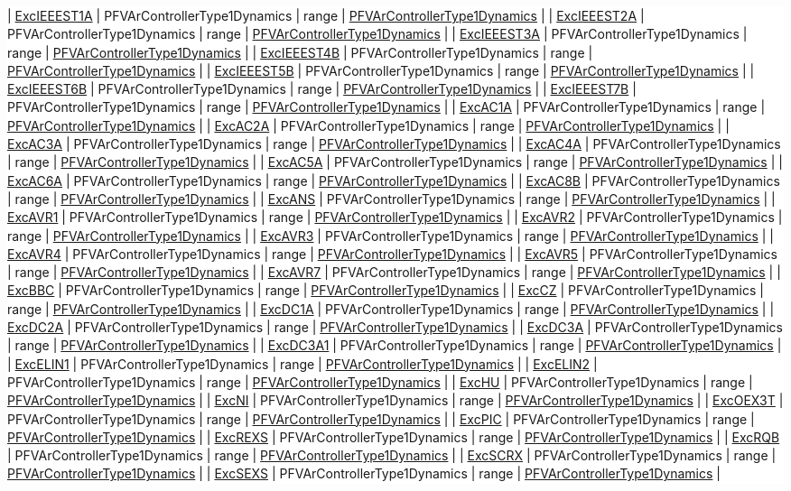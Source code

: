 | [ExcIEEEST1A](ExcIEEEST1A.md) | PFVArControllerType1Dynamics | range | [PFVArControllerType1Dynamics](PFVArControllerType1Dynamics.md) |
| [ExcIEEEST2A](ExcIEEEST2A.md) | PFVArControllerType1Dynamics | range | [PFVArControllerType1Dynamics](PFVArControllerType1Dynamics.md) |
| [ExcIEEEST3A](ExcIEEEST3A.md) | PFVArControllerType1Dynamics | range | [PFVArControllerType1Dynamics](PFVArControllerType1Dynamics.md) |
| [ExcIEEEST4B](ExcIEEEST4B.md) | PFVArControllerType1Dynamics | range | [PFVArControllerType1Dynamics](PFVArControllerType1Dynamics.md) |
| [ExcIEEEST5B](ExcIEEEST5B.md) | PFVArControllerType1Dynamics | range | [PFVArControllerType1Dynamics](PFVArControllerType1Dynamics.md) |
| [ExcIEEEST6B](ExcIEEEST6B.md) | PFVArControllerType1Dynamics | range | [PFVArControllerType1Dynamics](PFVArControllerType1Dynamics.md) |
| [ExcIEEEST7B](ExcIEEEST7B.md) | PFVArControllerType1Dynamics | range | [PFVArControllerType1Dynamics](PFVArControllerType1Dynamics.md) |
| [ExcAC1A](ExcAC1A.md) | PFVArControllerType1Dynamics | range | [PFVArControllerType1Dynamics](PFVArControllerType1Dynamics.md) |
| [ExcAC2A](ExcAC2A.md) | PFVArControllerType1Dynamics | range | [PFVArControllerType1Dynamics](PFVArControllerType1Dynamics.md) |
| [ExcAC3A](ExcAC3A.md) | PFVArControllerType1Dynamics | range | [PFVArControllerType1Dynamics](PFVArControllerType1Dynamics.md) |
| [ExcAC4A](ExcAC4A.md) | PFVArControllerType1Dynamics | range | [PFVArControllerType1Dynamics](PFVArControllerType1Dynamics.md) |
| [ExcAC5A](ExcAC5A.md) | PFVArControllerType1Dynamics | range | [PFVArControllerType1Dynamics](PFVArControllerType1Dynamics.md) |
| [ExcAC6A](ExcAC6A.md) | PFVArControllerType1Dynamics | range | [PFVArControllerType1Dynamics](PFVArControllerType1Dynamics.md) |
| [ExcAC8B](ExcAC8B.md) | PFVArControllerType1Dynamics | range | [PFVArControllerType1Dynamics](PFVArControllerType1Dynamics.md) |
| [ExcANS](ExcANS.md) | PFVArControllerType1Dynamics | range | [PFVArControllerType1Dynamics](PFVArControllerType1Dynamics.md) |
| [ExcAVR1](ExcAVR1.md) | PFVArControllerType1Dynamics | range | [PFVArControllerType1Dynamics](PFVArControllerType1Dynamics.md) |
| [ExcAVR2](ExcAVR2.md) | PFVArControllerType1Dynamics | range | [PFVArControllerType1Dynamics](PFVArControllerType1Dynamics.md) |
| [ExcAVR3](ExcAVR3.md) | PFVArControllerType1Dynamics | range | [PFVArControllerType1Dynamics](PFVArControllerType1Dynamics.md) |
| [ExcAVR4](ExcAVR4.md) | PFVArControllerType1Dynamics | range | [PFVArControllerType1Dynamics](PFVArControllerType1Dynamics.md) |
| [ExcAVR5](ExcAVR5.md) | PFVArControllerType1Dynamics | range | [PFVArControllerType1Dynamics](PFVArControllerType1Dynamics.md) |
| [ExcAVR7](ExcAVR7.md) | PFVArControllerType1Dynamics | range | [PFVArControllerType1Dynamics](PFVArControllerType1Dynamics.md) |
| [ExcBBC](ExcBBC.md) | PFVArControllerType1Dynamics | range | [PFVArControllerType1Dynamics](PFVArControllerType1Dynamics.md) |
| [ExcCZ](ExcCZ.md) | PFVArControllerType1Dynamics | range | [PFVArControllerType1Dynamics](PFVArControllerType1Dynamics.md) |
| [ExcDC1A](ExcDC1A.md) | PFVArControllerType1Dynamics | range | [PFVArControllerType1Dynamics](PFVArControllerType1Dynamics.md) |
| [ExcDC2A](ExcDC2A.md) | PFVArControllerType1Dynamics | range | [PFVArControllerType1Dynamics](PFVArControllerType1Dynamics.md) |
| [ExcDC3A](ExcDC3A.md) | PFVArControllerType1Dynamics | range | [PFVArControllerType1Dynamics](PFVArControllerType1Dynamics.md) |
| [ExcDC3A1](ExcDC3A1.md) | PFVArControllerType1Dynamics | range | [PFVArControllerType1Dynamics](PFVArControllerType1Dynamics.md) |
| [ExcELIN1](ExcELIN1.md) | PFVArControllerType1Dynamics | range | [PFVArControllerType1Dynamics](PFVArControllerType1Dynamics.md) |
| [ExcELIN2](ExcELIN2.md) | PFVArControllerType1Dynamics | range | [PFVArControllerType1Dynamics](PFVArControllerType1Dynamics.md) |
| [ExcHU](ExcHU.md) | PFVArControllerType1Dynamics | range | [PFVArControllerType1Dynamics](PFVArControllerType1Dynamics.md) |
| [ExcNI](ExcNI.md) | PFVArControllerType1Dynamics | range | [PFVArControllerType1Dynamics](PFVArControllerType1Dynamics.md) |
| [ExcOEX3T](ExcOEX3T.md) | PFVArControllerType1Dynamics | range | [PFVArControllerType1Dynamics](PFVArControllerType1Dynamics.md) |
| [ExcPIC](ExcPIC.md) | PFVArControllerType1Dynamics | range | [PFVArControllerType1Dynamics](PFVArControllerType1Dynamics.md) |
| [ExcREXS](ExcREXS.md) | PFVArControllerType1Dynamics | range | [PFVArControllerType1Dynamics](PFVArControllerType1Dynamics.md) |
| [ExcRQB](ExcRQB.md) | PFVArControllerType1Dynamics | range | [PFVArControllerType1Dynamics](PFVArControllerType1Dynamics.md) |
| [ExcSCRX](ExcSCRX.md) | PFVArControllerType1Dynamics | range | [PFVArControllerType1Dynamics](PFVArControllerType1Dynamics.md) |
| [ExcSEXS](ExcSEXS.md) | PFVArControllerType1Dynamics | range | [PFVArControllerType1Dynamics](PFVArControllerType1Dynamics.md) |